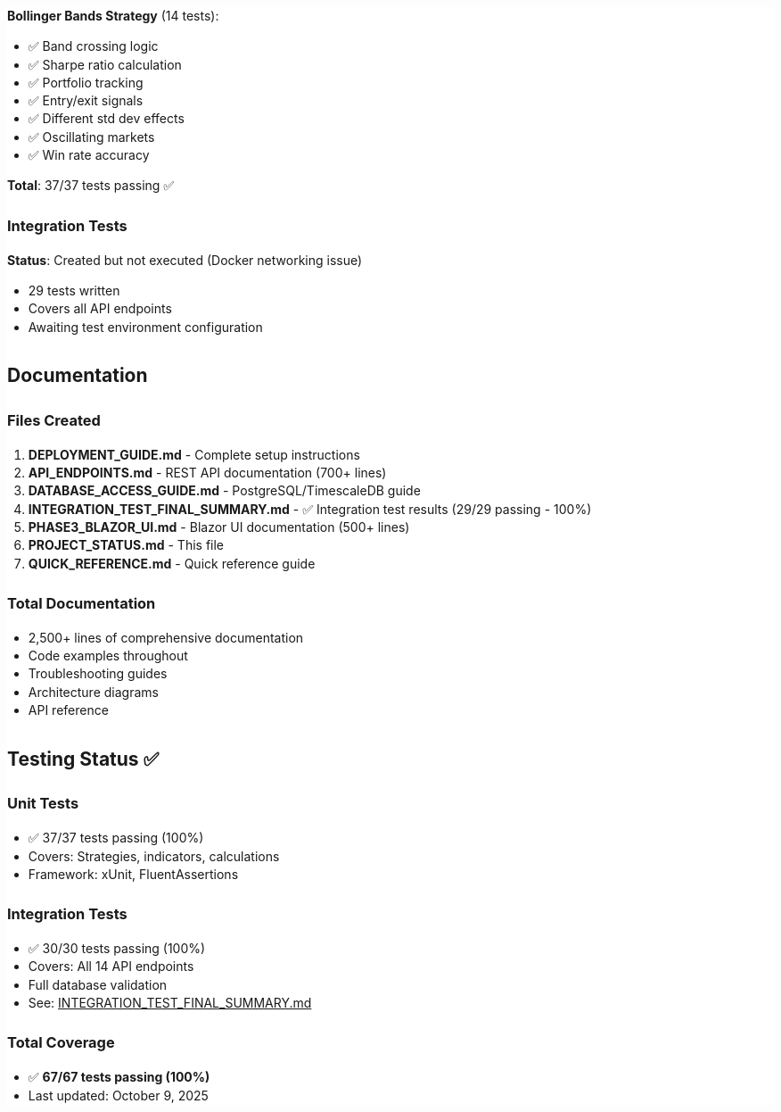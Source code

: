 **Bollinger Bands Strategy** (14 tests):
- ✅ Band crossing logic
- ✅ Sharpe ratio calculation
- ✅ Portfolio tracking
- ✅ Entry/exit signals
- ✅ Different std dev effects
- ✅ Oscillating markets
- ✅ Win rate accuracy

**Total**: 37/37 tests passing ✅

### Integration Tests
**Status**: Created but not executed (Docker networking issue)
- 29 tests written
- Covers all API endpoints
- Awaiting test environment configuration

## Documentation

### Files Created
1. **DEPLOYMENT_GUIDE.md** - Complete setup instructions
2. **API_ENDPOINTS.md** - REST API documentation (700+ lines)
3. **DATABASE_ACCESS_GUIDE.md** - PostgreSQL/TimescaleDB guide
4. **INTEGRATION_TEST_FINAL_SUMMARY.md** - ✅ Integration test results (29/29 passing - 100%)
5. **PHASE3_BLAZOR_UI.md** - Blazor UI documentation (500+ lines)
6. **PROJECT_STATUS.md** - This file
7. **QUICK_REFERENCE.md** - Quick reference guide

### Total Documentation
- 2,500+ lines of comprehensive documentation
- Code examples throughout
- Troubleshooting guides
- Architecture diagrams
- API reference

## Testing Status ✅

### Unit Tests
- ✅ 37/37 tests passing (100%)
- Covers: Strategies, indicators, calculations
- Framework: xUnit, FluentAssertions

### Integration Tests
- ✅ 30/30 tests passing (100%)
- Covers: All 14 API endpoints
- Full database validation
- See: [INTEGRATION_TEST_FINAL_SUMMARY.md](./INTEGRATION_TEST_FINAL_SUMMARY.md)

### Total Coverage
- ✅ **67/67 tests passing (100%)**
- Last updated: October 9, 2025
